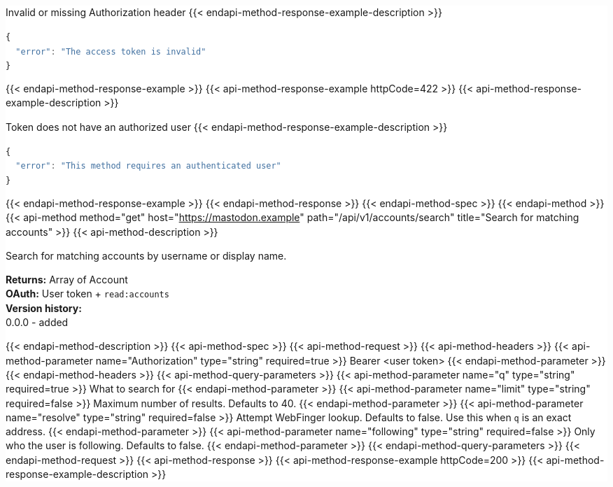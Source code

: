 Invalid or missing Authorization header
{{< endapi-method-response-example-description >}}


```javascript
{
  "error": "The access token is invalid"
}
```
{{< endapi-method-response-example >}}
{{< api-method-response-example httpCode=422 >}}
{{< api-method-response-example-description >}}

Token does not have an authorized user
{{< endapi-method-response-example-description >}}


```javascript
{
  "error": "This method requires an authenticated user"
}
```
{{< endapi-method-response-example >}}
{{< endapi-method-response >}}
{{< endapi-method-spec >}}
{{< endapi-method >}}
{{< api-method method="get" host="https://mastodon.example" path="/api/v1/accounts/search" title="Search for matching accounts" >}}
{{< api-method-description >}}

Search for matching accounts by username or display name.

**Returns:** Array of Account\
**OAuth:** User token + `read:accounts`\
**Version history:**\
0.0.0 - added

{{< endapi-method-description >}}
{{< api-method-spec >}}
{{< api-method-request >}}
{{< api-method-headers >}}
{{< api-method-parameter name="Authorization" type="string" required=true >}}
Bearer &lt;user token&gt;
{{< endapi-method-parameter >}}
{{< endapi-method-headers >}}
{{< api-method-query-parameters >}}
{{< api-method-parameter name="q" type="string" required=true >}}
What to search for
{{< endapi-method-parameter >}}
{{< api-method-parameter name="limit" type="string" required=false >}}
Maximum number of results. Defaults to 40.
{{< endapi-method-parameter >}}
{{< api-method-parameter name="resolve" type="string" required=false >}}
Attempt WebFinger lookup. Defaults to false. Use this when `q` is an exact address.
{{< endapi-method-parameter >}}
{{< api-method-parameter name="following" type="string" required=false >}}
Only who the user is following. Defaults to false.
{{< endapi-method-parameter >}}
{{< endapi-method-query-parameters >}}
{{< endapi-method-request >}}
{{< api-method-response >}}
{{< api-method-response-example httpCode=200 >}}
{{< api-method-response-example-description >}}
